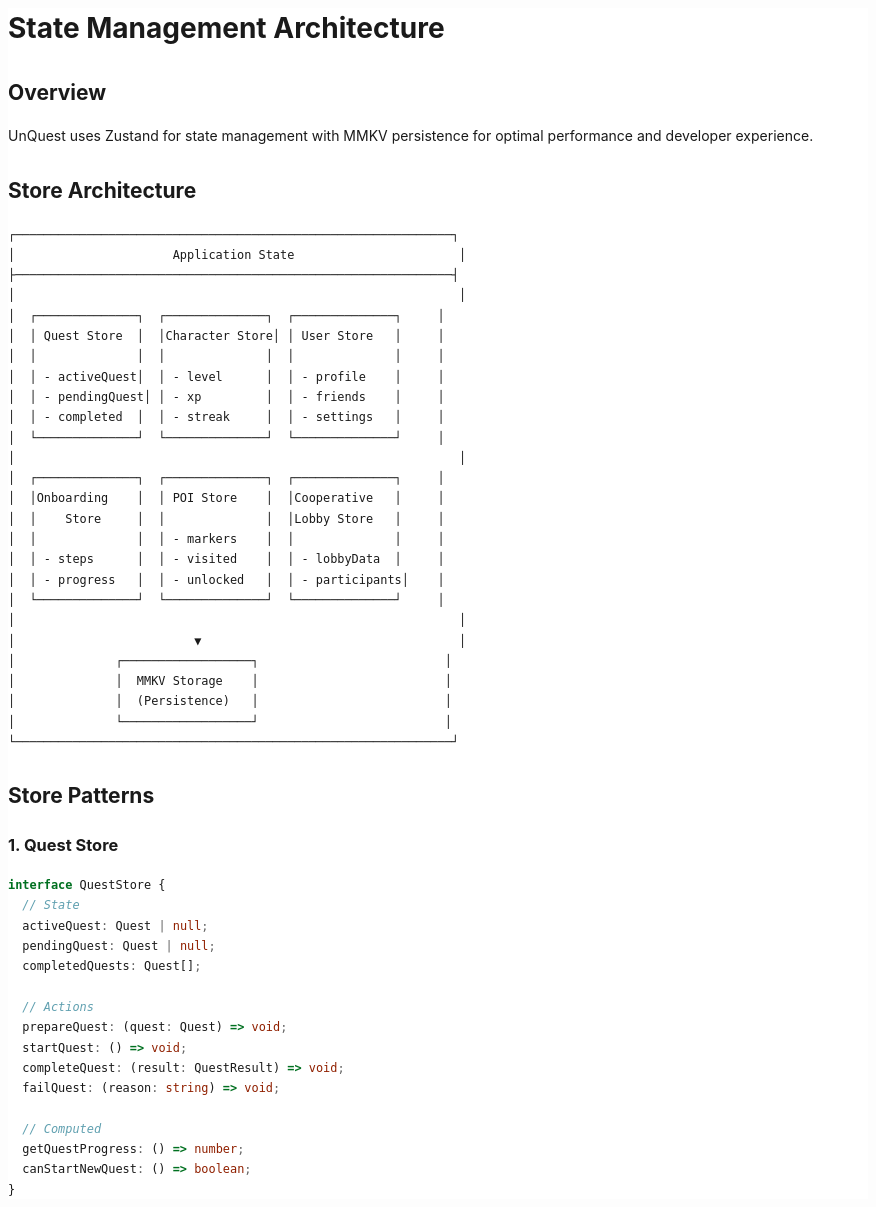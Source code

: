 # State Management Architecture

## Overview

UnQuest uses Zustand for state management with MMKV persistence for optimal performance and developer experience.

## Store Architecture

```
┌─────────────────────────────────────────────────────────────┐
│                      Application State                       │
├─────────────────────────────────────────────────────────────┤
│                                                              │
│  ┌──────────────┐  ┌──────────────┐  ┌──────────────┐     │
│  │ Quest Store  │  │Character Store│ │ User Store   │     │
│  │              │  │              │  │              │     │
│  │ - activeQuest│  │ - level      │  │ - profile    │     │
│  │ - pendingQuest│ │ - xp         │  │ - friends    │     │
│  │ - completed  │  │ - streak     │  │ - settings   │     │
│  └──────────────┘  └──────────────┘  └──────────────┘     │
│                                                              │
│  ┌──────────────┐  ┌──────────────┐  ┌──────────────┐     │
│  │Onboarding    │  │ POI Store    │  │Cooperative   │     │
│  │    Store     │  │              │  │Lobby Store   │     │
│  │              │  │ - markers    │  │              │     │
│  │ - steps      │  │ - visited    │  │ - lobbyData  │     │
│  │ - progress   │  │ - unlocked   │  │ - participants│    │
│  └──────────────┘  └──────────────┘  └──────────────┘     │
│                                                              │
│                         ▼                                    │
│              ┌──────────────────┐                          │
│              │  MMKV Storage    │                          │
│              │  (Persistence)   │                          │
│              └──────────────────┘                          │
└─────────────────────────────────────────────────────────────┘
```

## Store Patterns

### 1. Quest Store

```typescript
interface QuestStore {
  // State
  activeQuest: Quest | null;
  pendingQuest: Quest | null;
  completedQuests: Quest[];
  
  // Actions
  prepareQuest: (quest: Quest) => void;
  startQuest: () => void;
  completeQuest: (result: QuestResult) => void;
  failQuest: (reason: string) => void;
  
  // Computed
  getQuestProgress: () => number;
  canStartNewQuest: () => boolean;
}
```
